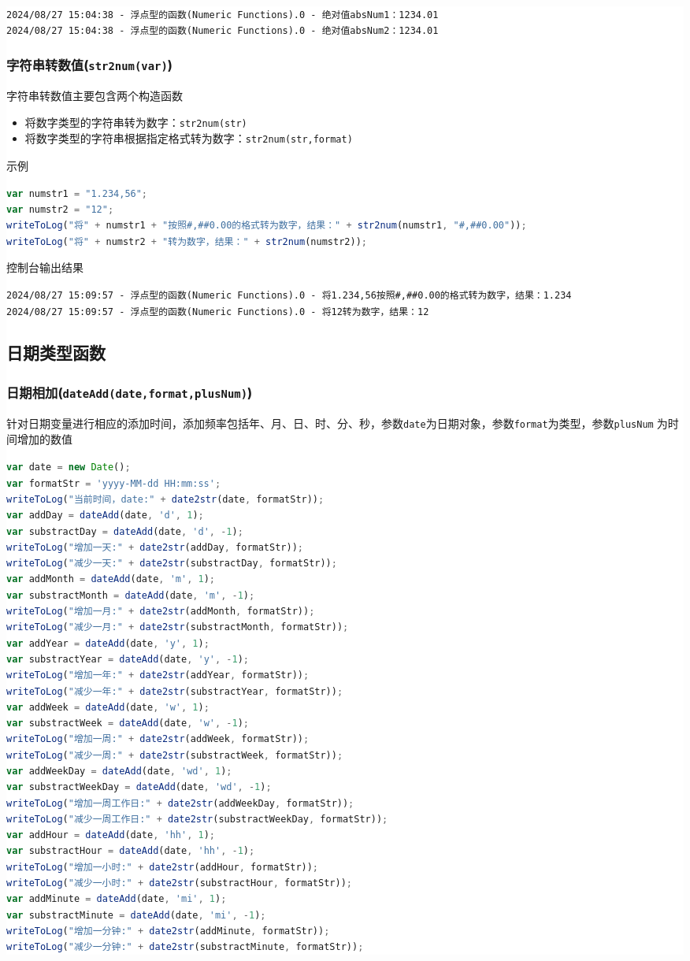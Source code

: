 ```text
2024/08/27 15:04:38 - 浮点型的函数(Numeric Functions).0 - 绝对值absNum1：1234.01
2024/08/27 15:04:38 - 浮点型的函数(Numeric Functions).0 - 绝对值absNum2：1234.01
```

### 字符串转数值(`str2num(var)`)

字符串转数值主要包含两个构造函数

* 将数字类型的字符串转为数字：`str2num(str)`
* 将数字类型的字符串根据指定格式转为数字：`str2num(str,format)`

示例

```js
var numstr1 = "1.234,56";
var numstr2 = "12";
writeToLog("将" + numstr1 + "按照#,##0.00的格式转为数字，结果：" + str2num(numstr1, "#,##0.00"));
writeToLog("将" + numstr2 + "转为数字，结果：" + str2num(numstr2));
```

控制台输出结果

```text
2024/08/27 15:09:57 - 浮点型的函数(Numeric Functions).0 - 将1.234,56按照#,##0.00的格式转为数字，结果：1.234
2024/08/27 15:09:57 - 浮点型的函数(Numeric Functions).0 - 将12转为数字，结果：12
```

## 日期类型函数

### 日期相加(`dateAdd(date,format,plusNum)`)

针对日期变量进行相应的添加时间，添加频率包括年、月、日、时、分、秒，参数`date`为日期对象，参数`format`为类型，参数`plusNum`
为时间增加的数值

```js
var date = new Date();
var formatStr = 'yyyy-MM-dd HH:mm:ss';
writeToLog("当前时间，date:" + date2str(date, formatStr));
var addDay = dateAdd(date, 'd', 1);
var substractDay = dateAdd(date, 'd', -1);
writeToLog("增加一天:" + date2str(addDay, formatStr));
writeToLog("减少一天:" + date2str(substractDay, formatStr));
var addMonth = dateAdd(date, 'm', 1);
var substractMonth = dateAdd(date, 'm', -1);
writeToLog("增加一月:" + date2str(addMonth, formatStr));
writeToLog("减少一月:" + date2str(substractMonth, formatStr));
var addYear = dateAdd(date, 'y', 1);
var substractYear = dateAdd(date, 'y', -1);
writeToLog("增加一年:" + date2str(addYear, formatStr));
writeToLog("减少一年:" + date2str(substractYear, formatStr));
var addWeek = dateAdd(date, 'w', 1);
var substractWeek = dateAdd(date, 'w', -1);
writeToLog("增加一周:" + date2str(addWeek, formatStr));
writeToLog("减少一周:" + date2str(substractWeek, formatStr));
var addWeekDay = dateAdd(date, 'wd', 1);
var substractWeekDay = dateAdd(date, 'wd', -1);
writeToLog("增加一周工作日:" + date2str(addWeekDay, formatStr));
writeToLog("减少一周工作日:" + date2str(substractWeekDay, formatStr));
var addHour = dateAdd(date, 'hh', 1);
var substractHour = dateAdd(date, 'hh', -1);
writeToLog("增加一小时:" + date2str(addHour, formatStr));
writeToLog("减少一小时:" + date2str(substractHour, formatStr));
var addMinute = dateAdd(date, 'mi', 1);
var substractMinute = dateAdd(date, 'mi', -1);
writeToLog("增加一分钟:" + date2str(addMinute, formatStr));
writeToLog("减少一分钟:" + date2str(substractMinute, formatStr));
```